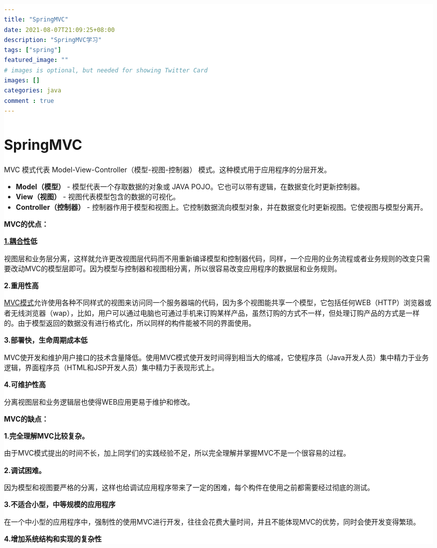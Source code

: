 ```yaml
---
title: "SpringMVC"
date: 2021-08-07T21:09:25+08:00
description: "SpringMVC学习"
tags: ["spring"]
featured_image: ""
# images is optional, but needed for showing Twitter Card
images: []
categories: java
comment : true
---
```


# SpringMVC

MVC 模式代表 Model-View-Controller（模型-视图-控制器） 模式。这种模式用于应用程序的分层开发。

- **Model（模型）** - 模型代表一个存取数据的对象或 JAVA POJO。它也可以带有逻辑，在数据变化时更新控制器。
- **View（视图）** - 视图代表模型包含的数据的可视化。
- **Controller（控制器）** - 控制器作用于模型和视图上。它控制数据流向模型对象，并在数据变化时更新视图。它使视图与模型分离开。

**MVC的优点：** 

[**1.**](http://lib.csdn.net/base/softwaretest)**[耦合性](http://baike.baidu.com/item/耦合性)低** 

视图层和业务层分离，这样就允许更改视图层代码而不用重新编译模型和控制器代码，同样，一个应用的业务流程或者业务规则的改变只需要改动MVC的模型层即可。因为模型与控制器和视图相分离，所以很容易改变应用程序的数据层和业务规则。

**2.重用性高** 

[MVC](http://baike.baidu.com/item/MVC模式)[模式](http://baike.baidu.com/item/MVC模式)允许使用各种不同样式的视图来访问同一个服务器端的代码，因为多个视图能共享一个模型，它包括任何WEB（HTTP）浏览器或者无线浏览器（wap），比如，用户可以通过电脑也可通过手机来订购某样产品，虽然订购的方式不一样，但处理订购产品的方式是一样的。由于模型返回的数据没有进行格式化，所以同样的构件能被不同的界面使用。

**3.部署快，生命周期成本低** 

MVC使开发和维护用户接口的技术含量降低。使用MVC模式使开发时间得到相当大的缩减，它使程序员（Java开发人员）集中精力于业务逻辑，界面程序员（HTML和JSP开发人员）集中精力于表现形式上。

**4.可维护性高** 

分离视图层和业务逻辑层也使得WEB应用更易于维护和修改。

**MVC的缺点：** 

**1.完全理解MVC比较复杂。** 

由于MVC模式提出的时间不长，加上同学们的实践经验不足，所以完全理解并掌握MVC不是一个很容易的过程。

**2.调试困难。** 

因为模型和视图要严格的分离，这样也给调试应用程序带来了一定的困难，每个构件在使用之前都需要经过彻底的测试。

**3.不适合小型，中等规模的应用程序** 

在一个中小型的应用程序中，强制性的使用MVC进行开发，往往会花费大量时间，并且不能体现MVC的优势，同时会使开发变得繁琐。

**4.增加系统结构和实现的复杂性** 
